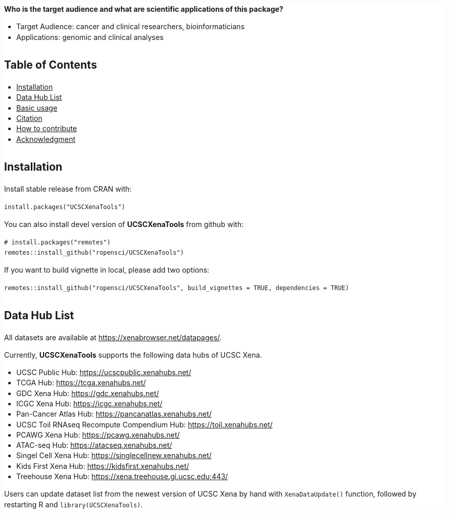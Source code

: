 **Who is the target audience and what are scientific applications of this package?**

* Target Audience: cancer and clinical researchers, bioinformaticians
* Applications: genomic and clinical analyses

## Table of Contents

* [Installation](#installation)
* [Data Hub List](#data-hub-list)
* [Basic usage](#basic-usage)
* [Citation](#citation)
* [How to contribute](#how-to-contribute)
* [Acknowledgment](#acknowledgment)

## Installation

Install stable release from CRAN with:

```{r, eval=FALSE}
install.packages("UCSCXenaTools")
```

You can also install devel version of **UCSCXenaTools** from github with:

```{r gh-installation, eval = FALSE}
# install.packages("remotes")
remotes::install_github("ropensci/UCSCXenaTools")
```

If you want to build vignette in local, please add two options:

```{r, eval=FALSE}
remotes::install_github("ropensci/UCSCXenaTools", build_vignettes = TRUE, dependencies = TRUE)
```

## Data Hub List

All datasets are available at <https://xenabrowser.net/datapages/>.

Currently, **UCSCXenaTools** supports the following data hubs of UCSC Xena.

* UCSC Public Hub: <https://ucscpublic.xenahubs.net/>
* TCGA Hub: <https://tcga.xenahubs.net/>
* GDC Xena Hub: <https://gdc.xenahubs.net/>
* ICGC Xena Hub: <https://icgc.xenahubs.net/>
* Pan-Cancer Atlas Hub: <https://pancanatlas.xenahubs.net/>
* UCSC Toil RNAseq Recompute Compendium Hub: <https://toil.xenahubs.net/>
* PCAWG Xena Hub: <https://pcawg.xenahubs.net/>
* ATAC-seq Hub: <https://atacseq.xenahubs.net/>
* Singel Cell Xena Hub: <https://singlecellnew.xenahubs.net/>
* Kids First Xena Hub: <https://kidsfirst.xenahubs.net/>
* Treehouse Xena Hub: <https://xena.treehouse.gi.ucsc.edu:443/>

Users can update dataset list from the newest version of UCSC Xena by hand with `XenaDataUpdate()` function, followed
by restarting R and `library(UCSCXenaTools)`.
